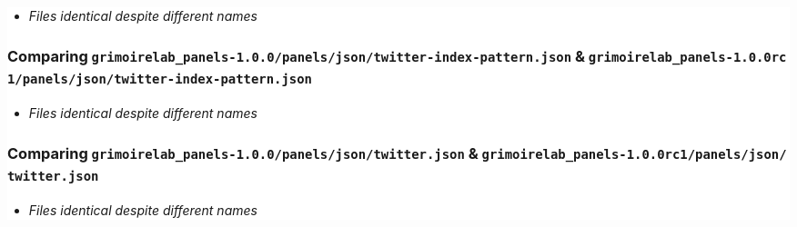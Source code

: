  * *Files identical despite different names*

### Comparing `grimoirelab_panels-1.0.0/panels/json/twitter-index-pattern.json` & `grimoirelab_panels-1.0.0rc1/panels/json/twitter-index-pattern.json`

 * *Files identical despite different names*

### Comparing `grimoirelab_panels-1.0.0/panels/json/twitter.json` & `grimoirelab_panels-1.0.0rc1/panels/json/twitter.json`

 * *Files identical despite different names*
